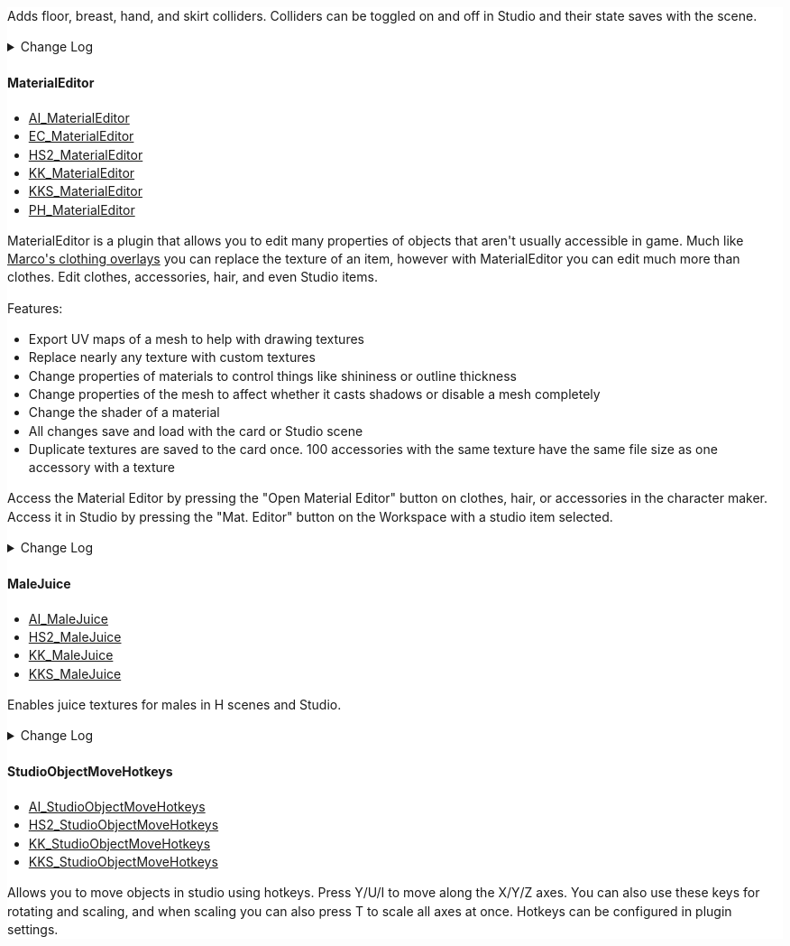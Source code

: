 Adds floor, breast, hand, and skirt colliders. Colliders can be toggled on and off in Studio and their state saves with the scene.

<details><summary>Change Log</summary></details>

#### MaterialEditor

- [AI_MaterialEditor]
- [EC_MaterialEditor]
- [HS2_MaterialEditor]
- [KK_MaterialEditor]
- [KKS_MaterialEditor]
- [PH_MaterialEditor]

MaterialEditor is a plugin that allows you to edit many properties of objects that aren't usually accessible in game. Much like [Marco's clothing overlays](https://github.com/ManlyMarco/Koikatu-Overlay-Mods) you can replace the texture of an item, however with MaterialEditor you can edit much more than clothes. Edit clothes, accessories, hair, and even Studio items.

Features:
* Export UV maps of a mesh to help with drawing textures
* Replace nearly any texture with custom textures
* Change properties of materials to control things like shininess or outline thickness
* Change properties of the mesh to affect whether it casts shadows or disable a mesh completely
* Change the shader of a material
* All changes save and load with the card or Studio scene
* Duplicate textures are saved to the card once. 100 accessories with the same texture have the same file size as one accessory with a texture

Access the Material Editor by pressing the "Open Material Editor" button on clothes, hair, or accessories in the character maker. Access it in Studio by pressing the "Mat. Editor" button on the Workspace with a studio item selected.

<details><summary>Change Log</summary></details>

#### MaleJuice

- [AI_MaleJuice]
- [HS2_MaleJuice]
- [KK_MaleJuice]
- [KKS_MaleJuice]

Enables juice textures for males in H scenes and Studio.

<details><summary>Change Log</summary></details>

#### StudioObjectMoveHotkeys

- [AI_StudioObjectMoveHotkeys]
- [HS2_StudioObjectMoveHotkeys]
- [KK_StudioObjectMoveHotkeys]
- [KKS_StudioObjectMoveHotkeys]

Allows you to move objects in studio using hotkeys. Press Y/U/I to move along the X/Y/Z axes. You can also use these keys for rotating and scaling, and when scaling you can also press T to scale all axes at once. Hotkeys can be configured in plugin settings.


[//]: # (## Latest Links)
[KKS_AnimationController]: https://github.com/IllusionMods/KK_Plugins/releases/download/v206/KKS_AnimationController.v2.3.zip "v2.3"
[KK_AnimationController]: https://github.com/IllusionMods/KK_Plugins/releases/download/v206/KK_AnimationController.v2.3.zip "v2.3"
[HS2_AnimationController]: https://github.com/IllusionMods/KK_Plugins/releases/download/v206/HS2_AnimationController.v2.3.zip "v2.3"
[AI_AnimationController]: https://github.com/IllusionMods/KK_Plugins/releases/download/v206/AI_AnimationController.v2.3.zip "v2.3"
[KKS_AnimationOverdrive]: https://github.com/IllusionMods/KK_Plugins/releases/download/v206/KKS_AnimationOverdrive.v1.1.zip "v1.1"
[KK_AnimationOverdrive]: https://github.com/IllusionMods/KK_Plugins/releases/download/v124/KK_AnimationOverdrive.v1.1.zip "v1.1"
[HS2_AnimationOverdrive]: https://github.com/IllusionMods/KK_Plugins/releases/download/v156/HS2_AnimationOverdrive.v1.1.zip "v1.1"
[AI_AnimationOverdrive]: https://github.com/IllusionMods/KK_Plugins/releases/download/v124/AI_AnimationOverdrive.v1.1.zip "v1.1"
[PH_Autosave]: https://github.com/IllusionMods/KK_Plugins/releases/download/v207/PH_Autosave.v1.1.1.zip "v1.1.1"
[PC_Autosave]: https://github.com/IllusionMods/KK_Plugins/releases/download/v207/PC_Autosave.v1.1.1.zip "v1.1.1"
[KKS_Autosave]: https://github.com/IllusionMods/KK_Plugins/releases/download/v207/KKS_Autosave.v1.1.1.zip "v1.1.1"
[KK_Autosave]: https://github.com/IllusionMods/KK_Plugins/releases/download/v207/KK_Autosave.v1.1.1.zip "v1.1.1"
[HS2_Autosave]: https://github.com/IllusionMods/KK_Plugins/releases/download/v207/HS2_Autosave.v1.1.1.zip "v1.1.1"
[HS_Autosave]: https://github.com/IllusionMods/KK_Plugins/releases/download/v207/HS_Autosave.v1.1.1.zip "v1.1.1"
[EC_Autosave]: https://github.com/IllusionMods/KK_Plugins/releases/download/v207/EC_Autosave.v1.1.1.zip "v1.1.1"
[AI_Autosave]: https://github.com/IllusionMods/KK_Plugins/releases/download/v207/AI_Autosave.v1.1.1.zip "v1.1.1"
[SBPR_Autosave]: https://github.com/IllusionMods/KK_Plugins/releases/download/v207/SBPR_Autosave.v1.1.1.zip "v1.1.1"
[KKS_CharacterExport]: https://github.com/IllusionMods/KK_Plugins/releases/download/v201/KKS_CharacterExport.v1.0.zip "v1.0"
[KK_CharacterExport]: https://github.com/IllusionMods/KK_Plugins/releases/download/v131/KK_CharacterExport.v1.0.zip "v1.0"
[HS2_CharacterExport]: https://github.com/IllusionMods/KK_Plugins/releases/download/v156/HS2_CharacterExport.v1.0.zip "v1.0"
[EC_CharacterExport]: https://github.com/IllusionMods/KK_Plugins/releases/download/v131/EC_CharacterExport.v1.0.zip "v1.0"
[AI_CharacterExport]: https://github.com/IllusionMods/KK_Plugins/releases/download/v131/AI_CharacterExport.v1.0.zip "v1.0"
[KKS_Colliders]: https://github.com/IllusionMods/KK_Plugins/releases/download/v237/KKS_Colliders.v1.3.zip "v1.3"
[KK_Colliders]: https://github.com/IllusionMods/KK_Plugins/releases/download/v237/KK_Colliders.v1.3.zip "v1.3"
[HS2_Colliders]: https://github.com/IllusionMods/KK_Plugins/releases/download/v237/HS2_Colliders.v1.3.zip "v1.3"
[AI_Colliders]: https://github.com/IllusionMods/KK_Plugins/releases/download/v237/AI_Colliders.v1.3.zip "v1.3"
[KKS_Demosaic]: https://github.com/IllusionMods/KK_Plugins/releases/download/v201/KKS_Demosaic.v1.1.zip "v1.1"
[HS2_Demosaic]: https://github.com/IllusionMods/KK_Plugins/releases/download/v156/HS2_Demosaic.v1.1.zip "v1.1"
[EC_Demosaic]: https://github.com/IllusionMods/KK_Plugins/releases/download/v73/EC_Demosaic.v1.1.zip "v1.1"
[AI_Demosaic]: https://github.com/IllusionMods/KK_Plugins/releases/download/v116/AI_Demosaic.v1.1.zip "v1.1"
[PH_DynamicBoneEditor]: https://github.com/IllusionMods/KK_Plugins/releases/download/v233/PH_DynamicBoneEditor.v1.0.5.zip "v1.0.5"
[KKS_DynamicBoneEditor]: https://github.com/IllusionMods/KK_Plugins/releases/download/v233/KKS_DynamicBoneEditor.v1.0.5.zip "v1.0.5"
[KK_DynamicBoneEditor]: https://github.com/IllusionMods/KK_Plugins/releases/download/v233/KK_DynamicBoneEditor.v1.0.5.zip "v1.0.5"
[HS2_DynamicBoneEditor]: https://github.com/IllusionMods/KK_Plugins/releases/download/v233/HS2_DynamicBoneEditor.v1.0.5.zip "v1.0.5"
[EC_DynamicBoneEditor]: https://github.com/IllusionMods/KK_Plugins/releases/download/v233/EC_DynamicBoneEditor.v1.0.5.zip "v1.0.5"
[AI_DynamicBoneEditor]: https://github.com/IllusionMods/KK_Plugins/releases/download/v233/AI_DynamicBoneEditor.v1.0.5.zip "v1.0.5"
[KKS_EyeControl]: https://github.com/IllusionMods/KK_Plugins/releases/download/v201/KKS_EyeControl.v1.0.1.zip "v1.0.1"
[KK_EyeControl]: https://github.com/IllusionMods/KK_Plugins/releases/download/v190/KK_EyeControl.v1.0.1.zip "v1.0.1"
[HS2_EyeControl]: https://github.com/IllusionMods/KK_Plugins/releases/download/v190/HS2_EyeControl.v1.0.1.zip "v1.0.1"
[EC_EyeControl]: https://github.com/IllusionMods/KK_Plugins/releases/download/v190/EC_EyeControl.v1.0.1.zip "v1.0.1"
[AI_EyeControl]: https://github.com/IllusionMods/KK_Plugins/releases/download/v190/AI_EyeControl.v1.0.1.zip "v1.0.1"
[KKS_FKIK]: https://github.com/IllusionMods/KK_Plugins/releases/download/v212/KKS_FKIK.v1.1.3.zip "v1.1.3"
[KK_FKIK]: https://github.com/IllusionMods/KK_Plugins/releases/download/v212/KK_FKIK.v1.1.3.zip "v1.1.3"
[HS2_FKIK]: https://github.com/IllusionMods/KK_Plugins/releases/download/v212/HS2_FKIK.v1.1.3.zip "v1.1.3"
[AI_FKIK]: https://github.com/IllusionMods/KK_Plugins/releases/download/v212/AI_FKIK.v1.1.3.zip "v1.1.3"
[KKS_InvisibleBody]: https://github.com/IllusionMods/KK_Plugins/releases/download/v201/KKS_InvisibleBody.v1.4.zip "v1.4"
[KK_InvisibleBody]: https://github.com/IllusionMods/KK_Plugins/releases/download/v184/KK_InvisibleBody.v1.4.zip "v1.4"
[HS2_InvisibleBody]: https://github.com/IllusionMods/KK_Plugins/releases/download/v184/HS2_InvisibleBody.v1.4.zip "v1.4"
[EC_InvisibleBody]: https://github.com/IllusionMods/KK_Plugins/releases/download/v184/EC_InvisibleBody.v1.4.zip "v1.4"
[AI_InvisibleBody]: https://github.com/IllusionMods/KK_Plugins/releases/download/v184/AI_InvisibleBody.v1.4.zip "v1.4"
[KKS_MakerDefaults]: https://github.com/IllusionMods/KK_Plugins/releases/download/v218/KKS_MakerDefaults.v1.1.zip "v1.1"
[KK_MakerDefaults]: https://github.com/IllusionMods/KK_Plugins/releases/download/v218/KK_MakerDefaults.v1.1.zip "v1.1"
[HS2_MakerDefaults]: https://github.com/IllusionMods/KK_Plugins/releases/download/v218/HS2_MakerDefaults.v1.1.zip "v1.1"
[EC_MakerDefaults]: https://github.com/IllusionMods/KK_Plugins/releases/download/v218/EC_MakerDefaults.v1.1.zip "v1.1"
[AI_MakerDefaults]: https://github.com/IllusionMods/KK_Plugins/releases/download/v218/AI_MakerDefaults.v1.1.zip "v1.1"
[KK_MaleJuice]: https://github.com/IllusionMods/KK_Plugins/releases/download/v200/KK_MaleJuice.v1.3.zip "v1.3"
[KKS_MaleJuice]: https://github.com/IllusionMods/KK_Plugins/releases/download/v230/KKS_MaleJuice.v1.3.zip "v1.3"
[HS2_MaleJuice]: https://github.com/IllusionMods/KK_Plugins/releases/download/v200/HS2_MaleJuice.v1.3.zip "v1.3"
[AI_MaleJuice]: https://github.com/IllusionMods/KK_Plugins/releases/download/v200/AI_MaleJuice.v1.3.zip "v1.3"
[PH_MaterialEditor]: https://github.com/IllusionMods/KK_Plugins/releases/download/v235/PH_MaterialEditor.v3.1.22.zip "v3.1.22"
[KKS_MaterialEditor]: https://github.com/IllusionMods/KK_Plugins/releases/download/v235/KKS_MaterialEditor.v3.1.22.zip "v3.1.22"
[KK_MaterialEditor]: https://github.com/IllusionMods/KK_Plugins/releases/download/v235/KK_MaterialEditor.v3.1.22.zip "v3.1.22"
[HS2_MaterialEditor]: https://github.com/IllusionMods/KK_Plugins/releases/download/v235/HS2_MaterialEditor.v3.1.22.zip "v3.1.22"
[EC_MaterialEditor]: https://github.com/IllusionMods/KK_Plugins/releases/download/v235/EC_MaterialEditor.v3.1.22.zip "v3.1.22"
[AI_MaterialEditor]: https://github.com/IllusionMods/KK_Plugins/releases/download/v235/AI_MaterialEditor.v3.1.22.zip "v3.1.22"
[KKS_PoseTools]: https://github.com/IllusionMods/KK_Plugins/releases/download/v225/KKS_PoseTools.v1.1.1.zip "v1.1.1"
[KK_PoseTools]: https://github.com/IllusionMods/KK_Plugins/releases/download/v225/KK_PoseTools.v1.1.1.zip "v1.1.1"
[HS2_PoseTools]: https://github.com/IllusionMods/KK_Plugins/releases/download/v225/HS2_PoseTools.v1.1.1.zip "v1.1.1"
[AI_PoseTools]: https://github.com/IllusionMods/KK_Plugins/releases/download/v225/AI_PoseTools.v1.1.1.zip "v1.1.1"
[PH_PoseTools]: https://github.com/IllusionMods/KK_Plugins/releases/download/v225/PH_PoseTools.v1.1.1.zip "v1.1.1"
[KKS_PoseQuickLoad]: https://github.com/IllusionMods/KK_Plugins/releases/download/v224/KKS_PoseQuickLoad.v1.1.zip "v1.1"
[KK_PoseQuickLoad]: https://github.com/IllusionMods/KK_Plugins/releases/download/v224/KK_PoseQuickLoad.v1.1.zip "v1.1"
[HS2_PoseQuickLoad]: https://github.com/IllusionMods/KK_Plugins/releases/download/v224/HS2_PoseQuickLoad.v1.1.zip "v1.1"
[AI_PoseQuickLoad]: https://github.com/IllusionMods/KK_Plugins/releases/download/v224/AI_PoseQuickLoad.v1.1.zip "v1.1"
[KKS_PoseUnlocker]: https://github.com/IllusionMods/KK_Plugins/releases/download/v206/KKS_PoseUnlocker.v1.0.zip "v1.0"
[KK_PoseUnlocker]: https://github.com/IllusionMods/KK_Plugins/releases/download/v197/KK_PoseUnlocker.v1.0.zip "v1.0"
[HS2_PoseUnlocker]: https://github.com/IllusionMods/KK_Plugins/releases/download/v197/HS2_PoseUnlocker.v1.0.zip "v1.0"
[AI_PoseUnlocker]: https://github.com/IllusionMods/KK_Plugins/releases/download/v197/AI_PoseUnlocker.v1.0.zip "v1.0"
[KKS_StudioCustomMasking]: https://github.com/IllusionMods/KK_Plugins/releases/download/v207/KKS_StudioCustomMasking.v1.1.1.zip "v1.1.1"
[KK_StudioCustomMasking]: https://github.com/IllusionMods/KK_Plugins/releases/download/v207/KK_StudioCustomMasking.v1.1.1.zip "v1.1.1"
[HS2_StudioCustomMasking]: https://github.com/IllusionMods/KK_Plugins/releases/download/v207/HS2_StudioCustomMasking.v1.1.1.zip "v1.1.1"
[AI_StudioCustomMasking]: https://github.com/IllusionMods/KK_Plugins/releases/download/v207/AI_StudioCustomMasking.v1.1.1.zip "v1.1.1"
[KKS_StudioImageEmbed]: https://github.com/IllusionMods/KK_Plugins/releases/download/v207/KKS_StudioImageEmbed.v1.0.2.zip "v1.0.2"
[KK_StudioImageEmbed]: https://github.com/IllusionMods/KK_Plugins/releases/download/v207/KK_StudioImageEmbed.v1.0.2.zip "v1.0.2"
[HS2_StudioImageEmbed]: https://github.com/IllusionMods/KK_Plugins/releases/download/v207/HS2_StudioImageEmbed.v1.0.2.zip "v1.0.2"
[AI_StudioImageEmbed]: https://github.com/IllusionMods/KK_Plugins/releases/download/v207/AI_StudioImageEmbed.v1.0.2.zip "v1.0.2"
[KKS_StudioObjectMoveHotkeys]: https://github.com/IllusionMods/KK_Plugins/releases/download/v206/KKS_StudioObjectMoveHotkeys.v1.0.zip "v1.0"
[KK_StudioObjectMoveHotkeys]: https://github.com/IllusionMods/KK_Plugins/releases/download/v122/KK_StudioObjectMoveHotkeys.v1.0.zip "v1.0"
[HS2_StudioObjectMoveHotkeys]: https://github.com/IllusionMods/KK_Plugins/releases/download/v156/HS2_StudioObjectMoveHotkeys.v1.0.zip "v1.0"
[AI_StudioObjectMoveHotkeys]: https://github.com/IllusionMods/KK_Plugins/releases/download/v122/AI_StudioObjectMoveHotkeys.v1.0.zip "v1.0"
[KKS_StudioSceneLoadedSound]: https://github.com/IllusionMods/KK_Plugins/releases/download/v206/KKS_StudioSceneLoadedSound.v1.1.zip "v1.1"
[KK_StudioSceneLoadedSound]: https://github.com/IllusionMods/KK_Plugins/releases/download/v132/KK_StudioSceneLoadedSound.v1.1.zip "v1.1"
[HS2_StudioSceneLoadedSound]: https://github.com/IllusionMods/KK_Plugins/releases/download/v156/HS2_StudioSceneLoadedSound.v1.1.zip "v1.1"
[AI_StudioSceneLoadedSound]: https://github.com/IllusionMods/KK_Plugins/releases/download/v132/AI_StudioSceneLoadedSound.v1.1.zip "v1.1"
[KKS_StudioSceneSettings]: https://github.com/IllusionMods/KK_Plugins/releases/download/v206/KKS_StudioSceneSettings.v1.3.2.zip "v1.3.2"
[KK_StudioSceneSettings]: https://github.com/IllusionMods/KK_Plugins/releases/download/v197/KK_StudioSceneSettings.v1.3.2.zip "v1.3.2"
[HS2_StudioSceneSettings]: https://github.com/IllusionMods/KK_Plugins/releases/download/v197/HS2_StudioSceneSettings.v1.3.2.zip "v1.3.2"
[AI_StudioSceneSettings]: https://github.com/IllusionMods/KK_Plugins/releases/download/v197/AI_StudioSceneSettings.v1.3.2.zip "v1.3.2"
[PC_Subtitles]: https://github.com/IllusionMods/KK_Plugins/releases/download/v226.1/PC_Subtitles.v2.3.2.zip "v2.3.2"
[KKS_Subtitles]: https://github.com/IllusionMods/KK_Plugins/releases/download/v226.1/KKS_Subtitles.v2.3.2.zip "v2.3.2"
[KK_Subtitles]: https://github.com/IllusionMods/KK_Plugins/releases/download/v226.1/KK_Subtitles.v2.3.2.zip "v2.3.2"
[HS2_Subtitles]: https://github.com/IllusionMods/KK_Plugins/releases/download/v226.1/HS2_Subtitles.v2.3.2.zip "v2.3.2"
[HS_Subtitles]: https://github.com/IllusionMods/KK_Plugins/releases/download/v226.1/HS_Subtitles.v2.3.2.zip "v2.3.2"
[AI_Subtitles]: https://github.com/IllusionMods/KK_Plugins/releases/download/v226.1/AI_Subtitles.v2.3.2.zip "v2.3.2"
[KKS_UncensorSelector]: https://github.com/IllusionMods/KK_Plugins/releases/download/v236/KKS_UncensorSelector.v3.11.7.zip "v3.11.7"
[KK_UncensorSelector]: https://github.com/IllusionMods/KK_Plugins/releases/download/v236/KK_UncensorSelector.v3.11.7.zip "v3.11.7"
[HS2_UncensorSelector]: https://github.com/IllusionMods/KK_Plugins/releases/download/v236/HS2_UncensorSelector.v3.11.7.zip "v3.11.7"
[EC_UncensorSelector]: https://github.com/IllusionMods/KK_Plugins/releases/download/v236/EC_UncensorSelector.v3.11.7.zip "v3.11.7"
[AI_UncensorSelector]: https://github.com/IllusionMods/KK_Plugins/releases/download/v236/AI_UncensorSelector.v3.11.7.zip "v3.11.7"
[KKS_AccessoryClothes]: https://github.com/IllusionMods/KK_Plugins/releases/download/v226.1/KKS_AccessoryClothes.v1.0.2.zip "v1.0.2"
[KK_AccessoryClothes]: https://github.com/IllusionMods/KK_Plugins/releases/download/v226.1/KK_AccessoryClothes.v1.0.2.zip "v1.0.2"
[EC_AccessoryClothes]: https://github.com/IllusionMods/KK_Plugins/releases/download/v226.1/EC_AccessoryClothes.v1.0.2.zip "v1.0.2"
[KKS_AccessoryQuickRemove]: https://github.com/IllusionMods/KK_Plugins/releases/download/v201/KKS_AccessoryQuickRemove.v1.0.zip "v1.0"
[KK_AccessoryQuickRemove]: https://github.com/IllusionMods/KK_Plugins/releases/download/v191/KK_AccessoryQuickRemove.v1.0.zip "v1.0"
[EC_AccessoryQuickRemove]: https://github.com/IllusionMods/KK_Plugins/releases/download/v191/EC_AccessoryQuickRemove.v1.0.zip "v1.0"
[KKS_ClothingUnlocker]: https://github.com/IllusionMods/KK_Plugins/releases/download/v203/KKS_ClothingUnlocker.v2.0.2.zip "v2.0.2"
[KK_ClothingUnlocker]: https://github.com/IllusionMods/KK_Plugins/releases/download/v203/KK_ClothingUnlocker.v2.0.2.zip "v2.0.2"
[EC_ClothingUnlocker]: https://github.com/IllusionMods/KK_Plugins/releases/download/v203/EC_ClothingUnlocker.v2.0.2.zip "v2.0.2"
[KKS_HairAccessoryCustomizer]: https://github.com/IllusionMods/KK_Plugins/releases/download/v223/KKS_HairAccessoryCustomizer.v1.1.7.zip "v1.1.7"
[KK_HairAccessoryCustomizer]: https://github.com/IllusionMods/KK_Plugins/releases/download/v223/KK_HairAccessoryCustomizer.v1.1.7.zip "v1.1.7"
[EC_HairAccessoryCustomizer]: https://github.com/IllusionMods/KK_Plugins/releases/download/v223/EC_HairAccessoryCustomizer.v1.1.7.zip "v1.1.7"
[KKS_ItemBlacklist]: https://github.com/IllusionMods/KK_Plugins/releases/download/v237/KKS_ItemBlacklist.v2.0.zip "v2.0"
[KK_ItemBlacklist]: https://github.com/IllusionMods/KK_Plugins/releases/download/v237/KK_ItemBlacklist.v2.0.zip "v2.0"
[EC_ItemBlacklist]: https://github.com/IllusionMods/KK_Plugins/releases/download/v237/EC_ItemBlacklist.v2.0.zip "v2.0"
[KKS_Profile]: https://github.com/IllusionMods/KK_Plugins/releases/download/v223/KKS_Profile.v1.0.3.zip "v1.0.3"
[KK_Profile]: https://github.com/IllusionMods/KK_Plugins/releases/download/v223/KK_Profile.v1.0.3.zip "v1.0.3"
[EC_Profile]: https://github.com/IllusionMods/KK_Plugins/releases/download/v223/EC_Profile.v1.0.3.zip "v1.0.3"
[KKS_Pushup]: https://github.com/IllusionMods/KK_Plugins/releases/download/v211/KKS_Pushup.v1.3.2.zip "v1.3.2"
[KK_Pushup]: https://github.com/IllusionMods/KK_Plugins/releases/download/v211/KK_Pushup.v1.3.2.zip "v1.3.2"
[EC_Pushup]: https://github.com/IllusionMods/KK_Plugins/releases/download/v211/EC_Pushup.v1.3.2.zip "v1.3.2"
[KKS_ReloadCharaListOnChange]: https://github.com/IllusionMods/KK_Plugins/releases/download/v201/KKS_ReloadCharaListOnChange.v1.5.2.zip "v1.5.2"
[KK_ReloadCharaListOnChange]: https://github.com/IllusionMods/KK_Plugins/releases/download/v189/KK_ReloadCharaListOnChange.v1.5.2.zip "v1.5.2"
[EC_ReloadCharaListOnChange]: https://github.com/IllusionMods/KK_Plugins/releases/download/v201/EC_ReloadCharaListOnChange.v1.5.2.zip "v1.5.2"
[KKS_EyeShaking]: https://github.com/IllusionMods/KK_Plugins/releases/download/v227/KKS_EyeShaking.v1.3.1.zip "v1.3.1"
[KK_EyeShaking]: https://github.com/IllusionMods/KK_Plugins/releases/download/v227/KK_EyeShaking.v1.3.1.zip "v1.3.1"
[KKS_ForceHighPoly]: https://github.com/IllusionMods/KK_Plugins/releases/download/v229/KKS_ForceHighPoly.v2.1.zip "v2.1"
[KK_ForceHighPoly]: https://github.com/IllusionMods/KK_Plugins/releases/download/v229/KK_ForceHighPoly.v2.1.zip "v2.1"
[KKS_FreeHRandom]: https://github.com/IllusionMods/KK_Plugins/releases/download/v233/KKS_FreeHRandom.v1.4.zip "v1.4"
[KK_FreeHRandom]: https://github.com/IllusionMods/KK_Plugins/releases/download/v233/KK_FreeHRandom.v1.4.zip "v1.4"
[KKS_HCharaAdjustment]: https://github.com/IllusionMods/KK_Plugins/releases/download/v201/KKS_HCharaAdjustment.v2.0.zip "v2.0"
[KK_HCharaAdjustment]: https://github.com/IllusionMods/KK_Plugins/releases/download/v135/KK_HCharaAdjustment.v2.0.zip "v2.0"
[KKS_LightingTweaks]: https://github.com/IllusionMods/KK_Plugins/releases/download/v207/KKS_LightingTweaks.v1.0.1.zip "v1.0.1"
[KK_LightingTweaks]: https://github.com/IllusionMods/KK_Plugins/releases/download/v207/KK_LightingTweaks.v1.0.1.zip "v1.0.1"
[KKS_MoreOutfits]: https://github.com/IllusionMods/KK_Plugins/releases/download/v231/KKS_MoreOutfits.v1.1.3.zip "v1.1.3"
[KK_MoreOutfits]: https://github.com/IllusionMods/KK_Plugins/releases/download/v231/KK_MoreOutfits.v1.1.3.zip "v1.1.3"
[KKS_TwoLut]: https://github.com/IllusionMods/KK_Plugins/releases/download/v205/KKS_TwoLut.v1.0.zip "v1.0"
[KK_TwoLut]: https://github.com/IllusionMods/KK_Plugins/releases/download/v205/KK_TwoLut.v1.0.zip "v1.0"
[KK_CharaMakerLoadedSound]: https://github.com/IllusionMods/KK_Plugins/releases/download/v210/KK_CharaMakerLoadedSound.v1.0.zip "v1.0"
[KKS_CharaMakerLoadedSound]: https://github.com/IllusionMods/KK_Plugins/releases/download/v210/KKS_CharaMakerLoadedSound.v1.0.zip "v1.0"
[KK_FadeAdjuster]: https://github.com/IllusionMods/KK_Plugins/releases/download/v226.1/KK_FadeAdjuster.v1.0.3.zip "v1.0.3"
[KKS_FadeAdjuster]: https://github.com/IllusionMods/KK_Plugins/releases/download/v226.1/KKS_FadeAdjuster.v1.0.3.zip "v1.0.3"
[KK_ListOverride]: https://github.com/IllusionMods/KK_Plugins/releases/download/v216/KK_ListOverride.v1.0.zip "v1.0"
[KKS_ListOverride]: https://github.com/IllusionMods/KK_Plugins/releases/download/v216/KKS_ListOverride.v1.0.zip "v1.0"
[KK_RandomCharacterGenerator]: https://github.com/IllusionMods/KK_Plugins/releases/download/v216/KK_RandomCharacterGenerator.v2.0.zip "v2.0"
[KKS_RandomCharacterGenerator]: https://github.com/IllusionMods/KK_Plugins/releases/download/v216/KKS_RandomCharacterGenerator.v2.0.zip "v2.0"
[KK_ShaderSwapper]: https://github.com/IllusionMods/KK_Plugins/releases/download/v233/KK_ShaderSwapper.v1.3.zip "v1.3"
[KKS_ShaderSwapper]: https://github.com/IllusionMods/KK_Plugins/releases/download/v233/KKS_ShaderSwapper.v1.3.zip "v1.3"
[KK_StudioWindowResize]: https://github.com/IllusionMods/KK_Plugins/releases/download/v231/KK_StudioWindowResize.v1.1.1.zip "v1.1.1"
[KKS_StudioWindowResize]: https://github.com/IllusionMods/KK_Plugins/releases/download/v231/KKS_StudioWindowResize.v1.1.1.zip "v1.1.1"
[AI_StudioWindowResize]: https://github.com/IllusionMods/KK_Plugins/releases/download/v231/AI_StudioWindowResize.v1.1.1.zip "v1.1.1"
[Hs2_StudioWindowResize]: https://github.com/IllusionMods/KK_Plugins/releases/download/v231/HS2_StudioWindowResize.v1.1.1.zip "v1.1.1"
[KK_ClothesToAccessories]: https://github.com/IllusionMods/KK_Plugins/releases/download/v228/KK_ClothesToAccessories.v1.0.2.zip "v1.0.2"
[KKS_ClothesToAccessories]: https://github.com/IllusionMods/KK_Plugins/releases/download/v228/KKS_ClothesToAccessories.v1.0.2.zip "v1.0.2"
[KK_Boop]: https://github.com/IllusionMods/KK_Plugins/releases/download/v228/KK_Boop.v2.0.zip "v2.0"
[KKS_Boop]: https://github.com/IllusionMods/KK_Plugins/releases/download/v228/KKS_Boop.v2.0.zip "v2.0"